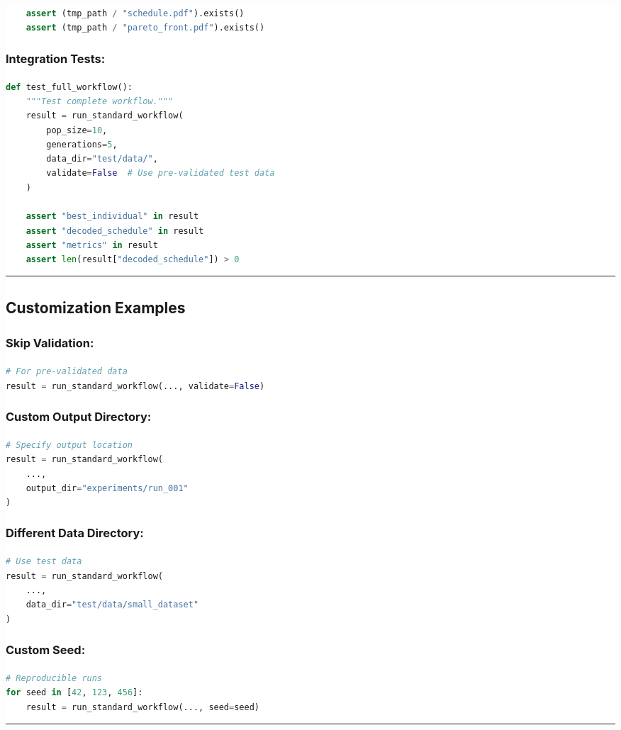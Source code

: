 ```python
    assert (tmp_path / "schedule.pdf").exists()
    assert (tmp_path / "pareto_front.pdf").exists()
```

### Integration Tests:
```python
def test_full_workflow():
    """Test complete workflow."""
    result = run_standard_workflow(
        pop_size=10,
        generations=5,
        data_dir="test/data/",
        validate=False  # Use pre-validated test data
    )
    
    assert "best_individual" in result
    assert "decoded_schedule" in result
    assert "metrics" in result
    assert len(result["decoded_schedule"]) > 0
```

---

## Customization Examples

### Skip Validation:
```python
# For pre-validated data
result = run_standard_workflow(..., validate=False)
```

### Custom Output Directory:
```python
# Specify output location
result = run_standard_workflow(
    ...,
    output_dir="experiments/run_001"
)
```

### Different Data Directory:
```python
# Use test data
result = run_standard_workflow(
    ...,
    data_dir="test/data/small_dataset"
)
```

### Custom Seed:
```python
# Reproducible runs
for seed in [42, 123, 456]:
    result = run_standard_workflow(..., seed=seed)
```

---